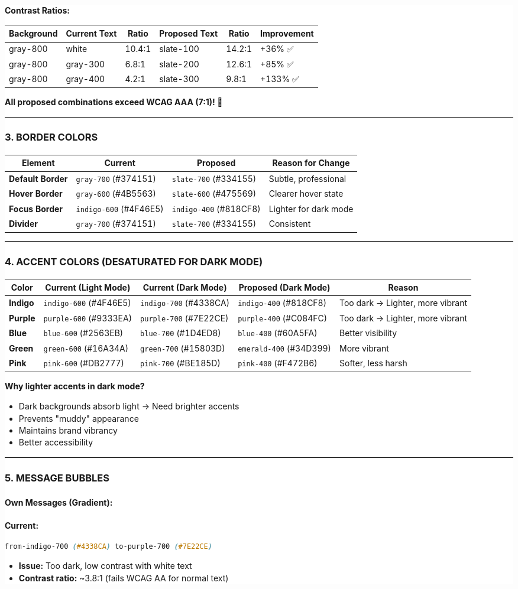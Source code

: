 **Contrast Ratios:**

| Background | Current Text | Ratio | Proposed Text | Ratio | Improvement |
|------------|--------------|-------|---------------|-------|-------------|
| gray-800 | white | 10.4:1 | slate-100 | 14.2:1 | +36% ✅ |
| gray-800 | gray-300 | 6.8:1 | slate-200 | 12.6:1 | +85% ✅ |
| gray-800 | gray-400 | 4.2:1 | slate-300 | 9.8:1 | +133% ✅ |

**All proposed combinations exceed WCAG AAA (7:1)! 🎉**

---

### 3. BORDER COLORS

| Element | Current | Proposed | Reason for Change |
|---------|---------|----------|-------------------|
| **Default Border** | `gray-700` (#374151) | `slate-700` (#334155) | Subtle, professional |
| **Hover Border** | `gray-600` (#4B5563) | `slate-600` (#475569) | Clearer hover state |
| **Focus Border** | `indigo-600` (#4F46E5) | `indigo-400` (#818CF8) | Lighter for dark mode |
| **Divider** | `gray-700` (#374151) | `slate-700` (#334155) | Consistent |

---

### 4. ACCENT COLORS (DESATURATED FOR DARK MODE)

| Color | Current (Light Mode) | Current (Dark Mode) | Proposed (Dark Mode) | Reason |
|-------|---------------------|---------------------|----------------------|--------|
| **Indigo** | `indigo-600` (#4F46E5) | `indigo-700` (#4338CA) | `indigo-400` (#818CF8) | Too dark → Lighter, more vibrant |
| **Purple** | `purple-600` (#9333EA) | `purple-700` (#7E22CE) | `purple-400` (#C084FC) | Too dark → Lighter, more vibrant |
| **Blue** | `blue-600` (#2563EB) | `blue-700` (#1D4ED8) | `blue-400` (#60A5FA) | Better visibility |
| **Green** | `green-600` (#16A34A) | `green-700` (#15803D) | `emerald-400` (#34D399) | More vibrant |
| **Pink** | `pink-600` (#DB2777) | `pink-700` (#BE185D) | `pink-400` (#F472B6) | Softer, less harsh |

**Why lighter accents in dark mode?**
- Dark backgrounds absorb light → Need brighter accents
- Prevents "muddy" appearance
- Maintains brand vibrancy
- Better accessibility

---

### 5. MESSAGE BUBBLES

#### Own Messages (Gradient):

**Current:**
```css
from-indigo-700 (#4338CA) to-purple-700 (#7E22CE)
```
- **Issue:** Too dark, low contrast with white text
- **Contrast ratio:** ~3.8:1 (fails WCAG AA for normal text)
